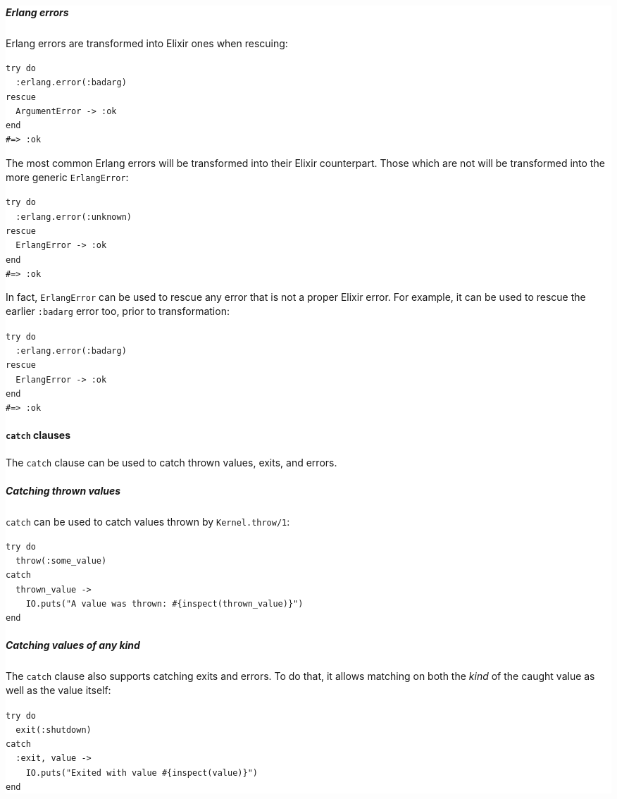 ##### Erlang errors

Erlang errors are transformed into Elixir ones when rescuing:

    try do
      :erlang.error(:badarg)
    rescue
      ArgumentError -> :ok
    end
    #=> :ok

The most common Erlang errors will be transformed into their
Elixir counterpart. Those which are not will be transformed
into the more generic `ErlangError`:

    try do
      :erlang.error(:unknown)
    rescue
      ErlangError -> :ok
    end
    #=> :ok

In fact, `ErlangError` can be used to rescue any error that is
not a proper Elixir error. For example, it can be used to rescue
the earlier `:badarg` error too, prior to transformation:

    try do
      :erlang.error(:badarg)
    rescue
      ErlangError -> :ok
    end
    #=> :ok

#### `catch` clauses

The `catch` clause can be used to catch thrown values, exits, and errors.

##### Catching thrown values

`catch` can be used to catch values thrown by `Kernel.throw/1`:

    try do
      throw(:some_value)
    catch
      thrown_value ->
        IO.puts("A value was thrown: #{inspect(thrown_value)}")
    end

##### Catching values of any kind

The `catch` clause also supports catching exits and errors. To do that, it
allows matching on both the *kind* of the caught value as well as the value
itself:

    try do
      exit(:shutdown)
    catch
      :exit, value ->
        IO.puts("Exited with value #{inspect(value)}")
    end
    